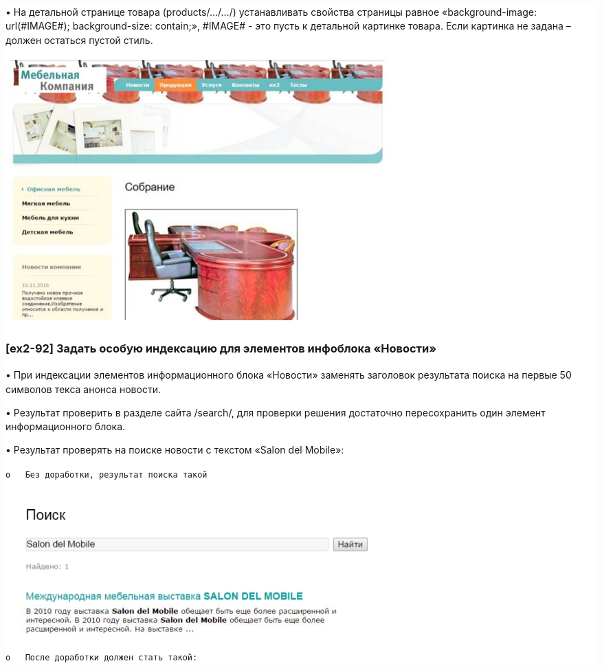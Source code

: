 •	На детальной странице товара (products/…/…/) устанавливать свойства страницы равное «background-image: url(#IMAGE#); background-size: contain;», #IMAGE# - это пусть к детальной картинке товара. Если картинка не задана – должен остаться пустой стиль.

![Screenshot](009.png)

### [ex2-92] Задать особую индексацию для элементов инфоблока «Новости»

•	При индексации элементов информационного блока «Новости» заменять заголовок результата поиска на первые 50 символов текса анонса новости.

•	Результат проверить в разделе сайта /search/, для проверки решения достаточно пересохранить один элемент информационного блока.

•	Результат проверять на поиске новости с текстом «Salon del Mobile»:

    o	Без доработки, результат поиска такой

![Screenshot](010.png)

    o	После доработки должен стать такой:
